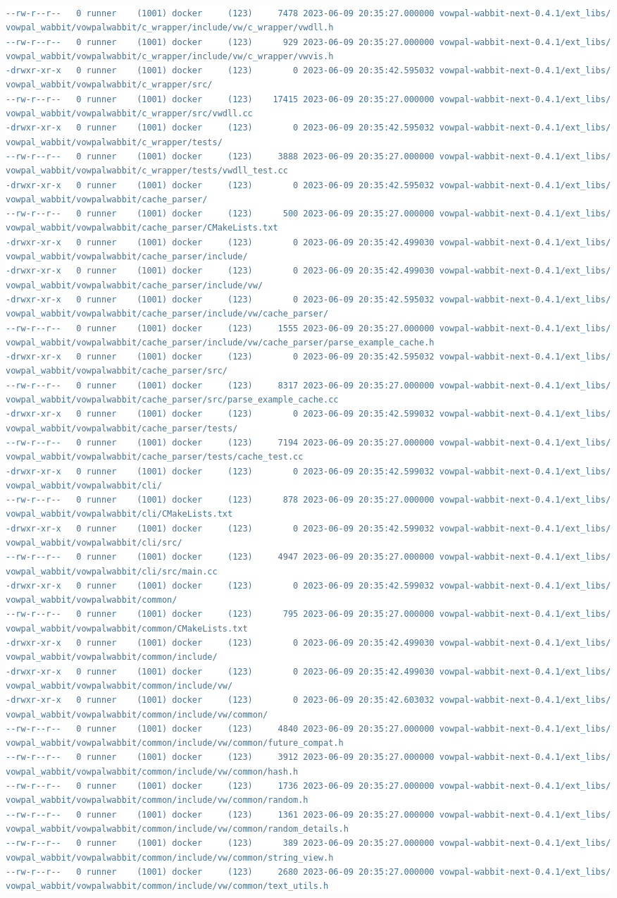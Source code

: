 ```diff
--rw-r--r--   0 runner    (1001) docker     (123)     7478 2023-06-09 20:35:27.000000 vowpal-wabbit-next-0.4.1/ext_libs/vowpal_wabbit/vowpalwabbit/c_wrapper/include/vw/c_wrapper/vwdll.h
--rw-r--r--   0 runner    (1001) docker     (123)      929 2023-06-09 20:35:27.000000 vowpal-wabbit-next-0.4.1/ext_libs/vowpal_wabbit/vowpalwabbit/c_wrapper/include/vw/c_wrapper/vwvis.h
-drwxr-xr-x   0 runner    (1001) docker     (123)        0 2023-06-09 20:35:42.595032 vowpal-wabbit-next-0.4.1/ext_libs/vowpal_wabbit/vowpalwabbit/c_wrapper/src/
--rw-r--r--   0 runner    (1001) docker     (123)    17415 2023-06-09 20:35:27.000000 vowpal-wabbit-next-0.4.1/ext_libs/vowpal_wabbit/vowpalwabbit/c_wrapper/src/vwdll.cc
-drwxr-xr-x   0 runner    (1001) docker     (123)        0 2023-06-09 20:35:42.595032 vowpal-wabbit-next-0.4.1/ext_libs/vowpal_wabbit/vowpalwabbit/c_wrapper/tests/
--rw-r--r--   0 runner    (1001) docker     (123)     3888 2023-06-09 20:35:27.000000 vowpal-wabbit-next-0.4.1/ext_libs/vowpal_wabbit/vowpalwabbit/c_wrapper/tests/vwdll_test.cc
-drwxr-xr-x   0 runner    (1001) docker     (123)        0 2023-06-09 20:35:42.595032 vowpal-wabbit-next-0.4.1/ext_libs/vowpal_wabbit/vowpalwabbit/cache_parser/
--rw-r--r--   0 runner    (1001) docker     (123)      500 2023-06-09 20:35:27.000000 vowpal-wabbit-next-0.4.1/ext_libs/vowpal_wabbit/vowpalwabbit/cache_parser/CMakeLists.txt
-drwxr-xr-x   0 runner    (1001) docker     (123)        0 2023-06-09 20:35:42.499030 vowpal-wabbit-next-0.4.1/ext_libs/vowpal_wabbit/vowpalwabbit/cache_parser/include/
-drwxr-xr-x   0 runner    (1001) docker     (123)        0 2023-06-09 20:35:42.499030 vowpal-wabbit-next-0.4.1/ext_libs/vowpal_wabbit/vowpalwabbit/cache_parser/include/vw/
-drwxr-xr-x   0 runner    (1001) docker     (123)        0 2023-06-09 20:35:42.595032 vowpal-wabbit-next-0.4.1/ext_libs/vowpal_wabbit/vowpalwabbit/cache_parser/include/vw/cache_parser/
--rw-r--r--   0 runner    (1001) docker     (123)     1555 2023-06-09 20:35:27.000000 vowpal-wabbit-next-0.4.1/ext_libs/vowpal_wabbit/vowpalwabbit/cache_parser/include/vw/cache_parser/parse_example_cache.h
-drwxr-xr-x   0 runner    (1001) docker     (123)        0 2023-06-09 20:35:42.595032 vowpal-wabbit-next-0.4.1/ext_libs/vowpal_wabbit/vowpalwabbit/cache_parser/src/
--rw-r--r--   0 runner    (1001) docker     (123)     8317 2023-06-09 20:35:27.000000 vowpal-wabbit-next-0.4.1/ext_libs/vowpal_wabbit/vowpalwabbit/cache_parser/src/parse_example_cache.cc
-drwxr-xr-x   0 runner    (1001) docker     (123)        0 2023-06-09 20:35:42.599032 vowpal-wabbit-next-0.4.1/ext_libs/vowpal_wabbit/vowpalwabbit/cache_parser/tests/
--rw-r--r--   0 runner    (1001) docker     (123)     7194 2023-06-09 20:35:27.000000 vowpal-wabbit-next-0.4.1/ext_libs/vowpal_wabbit/vowpalwabbit/cache_parser/tests/cache_test.cc
-drwxr-xr-x   0 runner    (1001) docker     (123)        0 2023-06-09 20:35:42.599032 vowpal-wabbit-next-0.4.1/ext_libs/vowpal_wabbit/vowpalwabbit/cli/
--rw-r--r--   0 runner    (1001) docker     (123)      878 2023-06-09 20:35:27.000000 vowpal-wabbit-next-0.4.1/ext_libs/vowpal_wabbit/vowpalwabbit/cli/CMakeLists.txt
-drwxr-xr-x   0 runner    (1001) docker     (123)        0 2023-06-09 20:35:42.599032 vowpal-wabbit-next-0.4.1/ext_libs/vowpal_wabbit/vowpalwabbit/cli/src/
--rw-r--r--   0 runner    (1001) docker     (123)     4947 2023-06-09 20:35:27.000000 vowpal-wabbit-next-0.4.1/ext_libs/vowpal_wabbit/vowpalwabbit/cli/src/main.cc
-drwxr-xr-x   0 runner    (1001) docker     (123)        0 2023-06-09 20:35:42.599032 vowpal-wabbit-next-0.4.1/ext_libs/vowpal_wabbit/vowpalwabbit/common/
--rw-r--r--   0 runner    (1001) docker     (123)      795 2023-06-09 20:35:27.000000 vowpal-wabbit-next-0.4.1/ext_libs/vowpal_wabbit/vowpalwabbit/common/CMakeLists.txt
-drwxr-xr-x   0 runner    (1001) docker     (123)        0 2023-06-09 20:35:42.499030 vowpal-wabbit-next-0.4.1/ext_libs/vowpal_wabbit/vowpalwabbit/common/include/
-drwxr-xr-x   0 runner    (1001) docker     (123)        0 2023-06-09 20:35:42.499030 vowpal-wabbit-next-0.4.1/ext_libs/vowpal_wabbit/vowpalwabbit/common/include/vw/
-drwxr-xr-x   0 runner    (1001) docker     (123)        0 2023-06-09 20:35:42.603032 vowpal-wabbit-next-0.4.1/ext_libs/vowpal_wabbit/vowpalwabbit/common/include/vw/common/
--rw-r--r--   0 runner    (1001) docker     (123)     4840 2023-06-09 20:35:27.000000 vowpal-wabbit-next-0.4.1/ext_libs/vowpal_wabbit/vowpalwabbit/common/include/vw/common/future_compat.h
--rw-r--r--   0 runner    (1001) docker     (123)     3912 2023-06-09 20:35:27.000000 vowpal-wabbit-next-0.4.1/ext_libs/vowpal_wabbit/vowpalwabbit/common/include/vw/common/hash.h
--rw-r--r--   0 runner    (1001) docker     (123)     1736 2023-06-09 20:35:27.000000 vowpal-wabbit-next-0.4.1/ext_libs/vowpal_wabbit/vowpalwabbit/common/include/vw/common/random.h
--rw-r--r--   0 runner    (1001) docker     (123)     1361 2023-06-09 20:35:27.000000 vowpal-wabbit-next-0.4.1/ext_libs/vowpal_wabbit/vowpalwabbit/common/include/vw/common/random_details.h
--rw-r--r--   0 runner    (1001) docker     (123)      389 2023-06-09 20:35:27.000000 vowpal-wabbit-next-0.4.1/ext_libs/vowpal_wabbit/vowpalwabbit/common/include/vw/common/string_view.h
--rw-r--r--   0 runner    (1001) docker     (123)     2680 2023-06-09 20:35:27.000000 vowpal-wabbit-next-0.4.1/ext_libs/vowpal_wabbit/vowpalwabbit/common/include/vw/common/text_utils.h
```